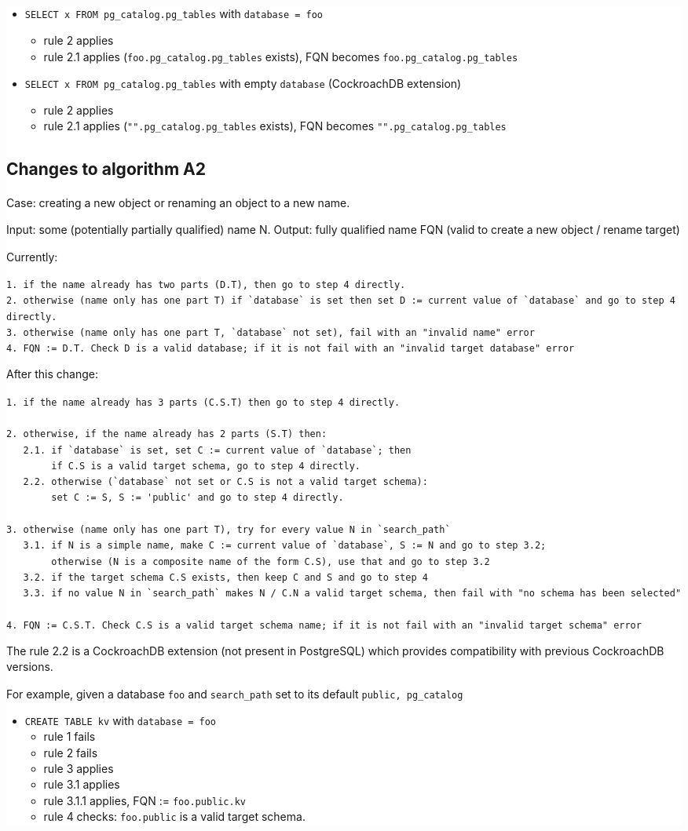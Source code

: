 - `SELECT x FROM pg_catalog.pg_tables` with `database = foo`
  - rule 2 applies
  - rule 2.1 applies (`foo.pg_catalog.pg_tables` exists), FQN becomes `foo.pg_catalog.pg_tables`

- `SELECT x FROM pg_catalog.pg_tables` with empty `database` (CockroachDB extension)
  - rule 2 applies
  - rule 2.1 applies (`"".pg_catalog.pg_tables` exists), FQN becomes `"".pg_catalog.pg_tables`

## Changes to algorithm A2

Case: creating a new object or renaming an object to a new name.

Input: some (potentially partially qualified) name N.
Output: fully qualified name FQN (valid to create a new object / rename target)

Currently:

```
1. if the name already has two parts (D.T), then go to step 4 directly.
2. otherwise (name only has one part T) if `database` is set then set D := current value of `database` and go to step 4 directly.
3. otherwise (name only has one part T, `database` not set), fail with an "invalid name" error
4. FQN := D.T. Check D is a valid database; if it is not fail with an "invalid target database" error
```

After this change:

```
1. if the name already has 3 parts (C.S.T) then go to step 4 directly.

2. otherwise, if the name already has 2 parts (S.T) then:
   2.1. if `database` is set, set C := current value of `database`; then
        if C.S is a valid target schema, go to step 4 directly.
   2.2. otherwise (`database` not set or C.S is not a valid target schema):
        set C := S, S := 'public' and go to step 4 directly.

3. otherwise (name only has one part T), try for every value N in `search_path`
   3.1. if N is a simple name, make C := current value of `database`, S := N and go to step 3.2;
        otherwise (N is a composite name of the form C.S), use that and go to step 3.2
   3.2. if the target schema C.S exists, then keep C and S and go to step 4
   3.3. if no value N in `search_path` makes N / C.N a valid target schema, then fail with "no schema has been selected"

4. FQN := C.S.T. Check C.S is a valid target schema name; if it is not fail with an "invalid target schema" error
```

The rule 2.2 is a CockroachDB extension (not present in PostgreSQL)
which provides compatibility with previous CockroachDB versions.

For example, given a database `foo` and `search_path` set to its default `public, pg_catalog`

- `CREATE TABLE kv` with `database = foo`
  - rule 1 fails
  - rule 2 fails
  - rule 3 applies
  - rule 3.1 applies
  - rule 3.1.1 applies, FQN := `foo.public.kv`
  - rule 4 checks: `foo.public` is a valid target schema.
